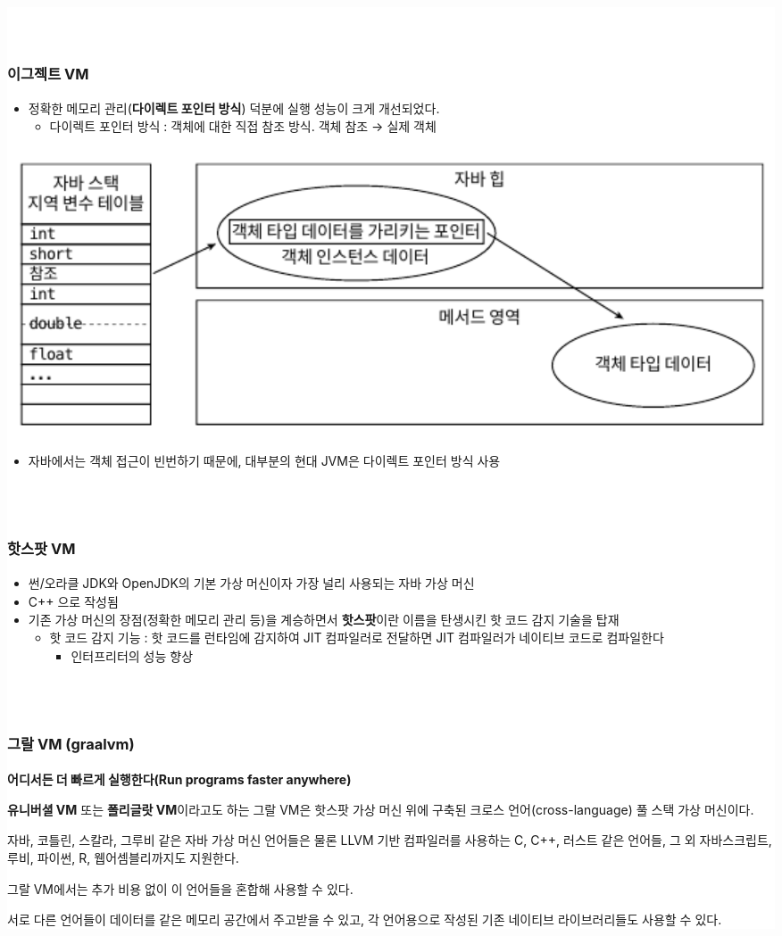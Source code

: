 <br><br>

### 이그젝트 VM

- 정확한 메모리 관리(**다이렉트 포인터 방식**) 덕분에 실행 성능이 크게 개선되었다.
    - 다이렉트 포인터 방식 : 객체에 대한 직접 참조 방식. 객체 참조 → 실제 객체

<img src="../images/pointer.png">

- 자바에서는 객체 접근이 빈번하기 때문에, 대부분의 현대 JVM은 다이렉트 포인터 방식 사용

<br><br>

### 핫스팟 VM

- 썬/오라클 JDK와 OpenJDK의 기본 가상 머신이자 가장 널리 사용되는 자바 가상 머신
- C++ 으로 작성됨
- 기존 가상 머신의 장점(정확한 메모리 관리 등)을 계승하면서 **핫스팟**이란 이름을 탄생시킨 핫 코드 감지 기술을 탑재
    - 핫 코드 감지 기능 : 핫 코드를 런타임에 감지하여 JIT 컴파일러로 전달하면 JIT 컴파일러가 네이티브 코드로 컴파일한다
        - 인터프리터의 성능 향상

<br><br>

### 그랄 VM (graalvm)

**어디서든 더 빠르게 실행한다(Run programs faster anywhere)**

**유니버셜 VM** 또는 **폴리글랏 VM**이라고도 하는 그랄 VM은 핫스팟 가상 머신 위에 구축된 크로스 언어(cross-language) 풀 스택 가상 머신이다.

자바, 코틀린, 스칼라, 그루비 같은 자바 가상 머신 언어들은 물론 LLVM 기반 컴파일러를 사용하는 C, C++, 러스트 같은 언어들, 그 외 자바스크립트, 루비, 파이썬, R, 웹어셈블리까지도 지원한다.

그랄 VM에서는 추가 비용 없이 이 언어들을 혼합해 사용할 수 있다.

서로 다른 언어들이 데이터를 같은 메모리 공간에서 주고받을 수 있고, 각 언어용으로 작성된 기존 네이티브 라이브러리들도 사용할 수 있다.

